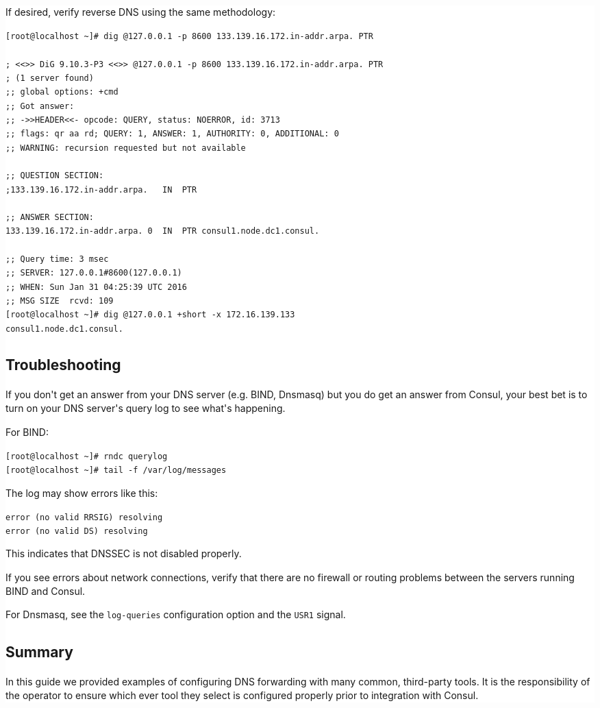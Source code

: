 If desired, verify reverse DNS using the same methodology:

```text
[root@localhost ~]# dig @127.0.0.1 -p 8600 133.139.16.172.in-addr.arpa. PTR

; <<>> DiG 9.10.3-P3 <<>> @127.0.0.1 -p 8600 133.139.16.172.in-addr.arpa. PTR
; (1 server found)
;; global options: +cmd
;; Got answer:
;; ->>HEADER<<- opcode: QUERY, status: NOERROR, id: 3713
;; flags: qr aa rd; QUERY: 1, ANSWER: 1, AUTHORITY: 0, ADDITIONAL: 0
;; WARNING: recursion requested but not available

;; QUESTION SECTION:
;133.139.16.172.in-addr.arpa.   IN  PTR

;; ANSWER SECTION:
133.139.16.172.in-addr.arpa. 0  IN  PTR consul1.node.dc1.consul.

;; Query time: 3 msec
;; SERVER: 127.0.0.1#8600(127.0.0.1)
;; WHEN: Sun Jan 31 04:25:39 UTC 2016
;; MSG SIZE  rcvd: 109
[root@localhost ~]# dig @127.0.0.1 +short -x 172.16.139.133
consul1.node.dc1.consul.
```

## Troubleshooting

If you don't get an answer from your DNS server (e.g. BIND, Dnsmasq) but you
do get an answer from Consul, your best bet is to turn on your DNS server's
query log to see what's happening.

For BIND:

```text
[root@localhost ~]# rndc querylog
[root@localhost ~]# tail -f /var/log/messages
```

The log may show errors like this:

```text
error (no valid RRSIG) resolving
error (no valid DS) resolving
```

This indicates that DNSSEC is not disabled properly.

If you see errors about network connections, verify that there are no firewall
or routing problems between the servers running BIND and Consul.

For Dnsmasq, see the `log-queries` configuration option and the `USR1`
signal.

## Summary

In this guide we provided examples of configuring DNS forwarding with many 
common, third-party tools. It is the responsibility of the operator to ensure
which ever tool they select is configured properly prior to integration 
with Consul. 
